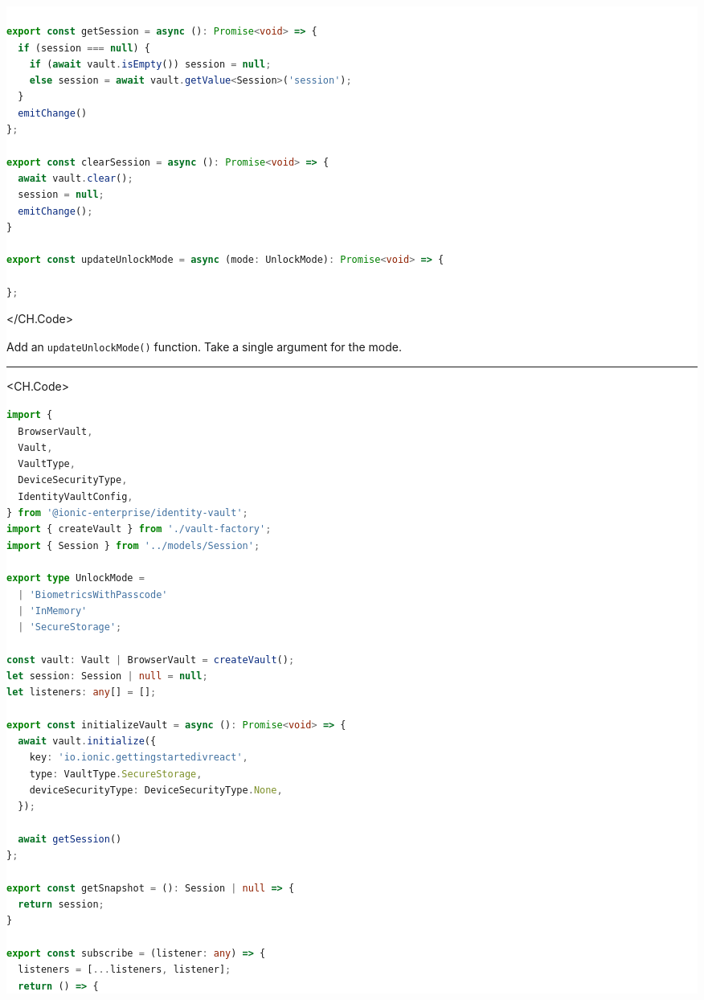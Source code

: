 ```typescript src/util/session-vault.ts focus=66:68

export const getSession = async (): Promise<void> => {
  if (session === null) {
    if (await vault.isEmpty()) session = null; 
    else session = await vault.getValue<Session>('session');
  }
  emitChange()
};

export const clearSession = async (): Promise<void> => {
  await vault.clear();
  session = null;
  emitChange();
}

export const updateUnlockMode = async (mode: UnlockMode): Promise<void> => {
  
};
```

</CH.Code>

Add an `updateUnlockMode()` function. Take a single argument for the mode.

---

<CH.Code>

```typescript src/util/session-vault.ts focus=67:71
import { 
  BrowserVault,
  Vault,
  VaultType,
  DeviceSecurityType,
  IdentityVaultConfig,
} from '@ionic-enterprise/identity-vault';
import { createVault } from './vault-factory';
import { Session } from '../models/Session';

export type UnlockMode =
  | 'BiometricsWithPasscode'
  | 'InMemory'
  | 'SecureStorage';

const vault: Vault | BrowserVault = createVault();
let session: Session | null = null;
let listeners: any[] = [];

export const initializeVault = async (): Promise<void> => {
  await vault.initialize({
    key: 'io.ionic.gettingstartedivreact',
    type: VaultType.SecureStorage,
    deviceSecurityType: DeviceSecurityType.None,
  });

  await getSession()
};

export const getSnapshot = (): Session | null => {
  return session;
}

export const subscribe = (listener: any) => {
  listeners = [...listeners, listener];
  return () => {
```